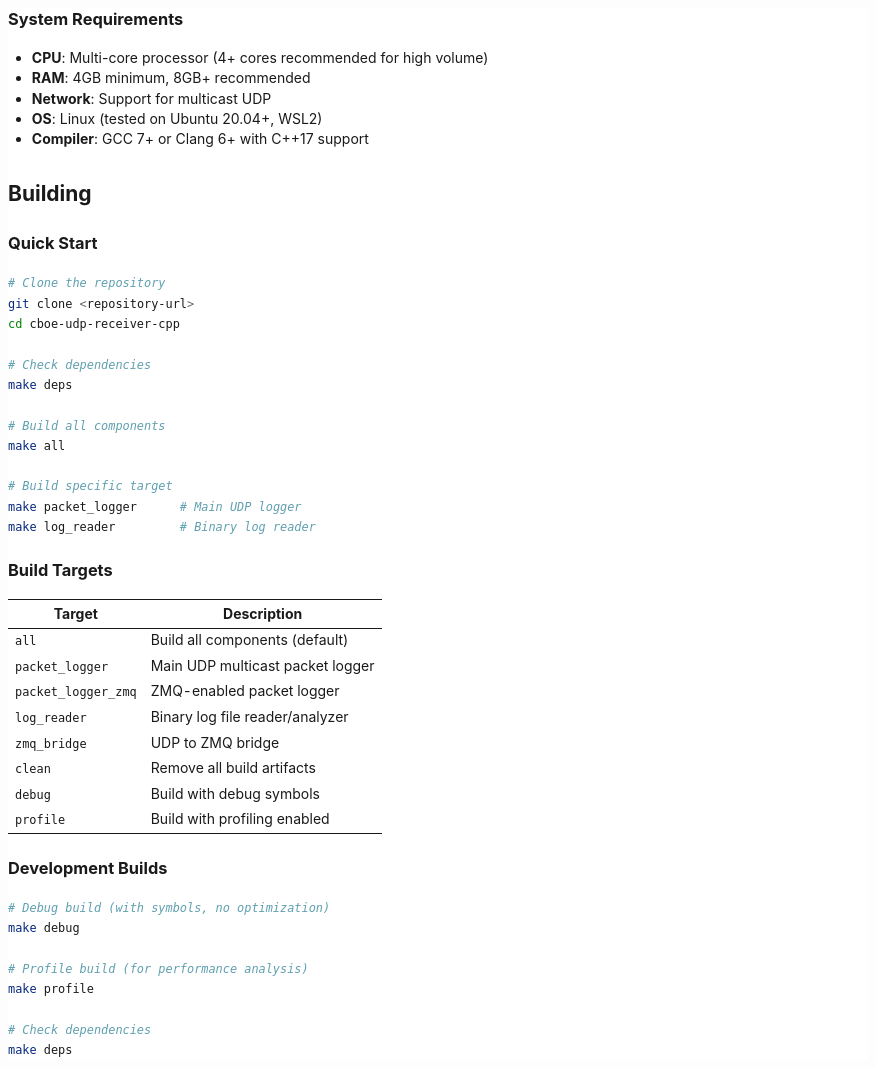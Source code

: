 ### System Requirements

- **CPU**: Multi-core processor (4+ cores recommended for high volume)
- **RAM**: 4GB minimum, 8GB+ recommended
- **Network**: Support for multicast UDP
- **OS**: Linux (tested on Ubuntu 20.04+, WSL2)
- **Compiler**: GCC 7+ or Clang 6+ with C++17 support

## Building

### Quick Start

```bash
# Clone the repository
git clone <repository-url>
cd cboe-udp-receiver-cpp

# Check dependencies
make deps

# Build all components
make all

# Build specific target
make packet_logger      # Main UDP logger
make log_reader         # Binary log reader
```

### Build Targets

| Target | Description |
|--------|-------------|
| `all` | Build all components (default) |
| `packet_logger` | Main UDP multicast packet logger |
| `packet_logger_zmq` | ZMQ-enabled packet logger |
| `log_reader` | Binary log file reader/analyzer |
| `zmq_bridge` | UDP to ZMQ bridge |
| `clean` | Remove all build artifacts |
| `debug` | Build with debug symbols |
| `profile` | Build with profiling enabled |

### Development Builds

```bash
# Debug build (with symbols, no optimization)
make debug

# Profile build (for performance analysis)
make profile

# Check dependencies
make deps
```
